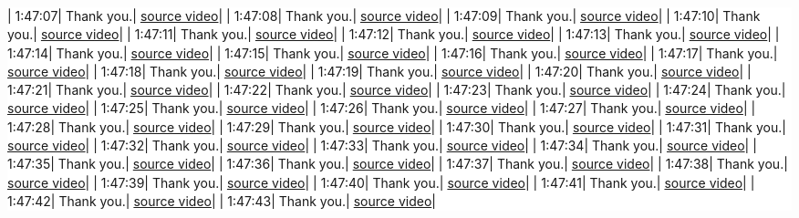 | 1:47:07| Thank you.| [source video](https://archive.org/details/cocom080407forum?start=6427)|
| 1:47:08| Thank you.| [source video](https://archive.org/details/cocom080407forum?start=6428)|
| 1:47:09| Thank you.| [source video](https://archive.org/details/cocom080407forum?start=6429)|
| 1:47:10| Thank you.| [source video](https://archive.org/details/cocom080407forum?start=6430)|
| 1:47:11| Thank you.| [source video](https://archive.org/details/cocom080407forum?start=6431)|
| 1:47:12| Thank you.| [source video](https://archive.org/details/cocom080407forum?start=6432)|
| 1:47:13| Thank you.| [source video](https://archive.org/details/cocom080407forum?start=6433)|
| 1:47:14| Thank you.| [source video](https://archive.org/details/cocom080407forum?start=6434)|
| 1:47:15| Thank you.| [source video](https://archive.org/details/cocom080407forum?start=6435)|
| 1:47:16| Thank you.| [source video](https://archive.org/details/cocom080407forum?start=6436)|
| 1:47:17| Thank you.| [source video](https://archive.org/details/cocom080407forum?start=6437)|
| 1:47:18| Thank you.| [source video](https://archive.org/details/cocom080407forum?start=6438)|
| 1:47:19| Thank you.| [source video](https://archive.org/details/cocom080407forum?start=6439)|
| 1:47:20| Thank you.| [source video](https://archive.org/details/cocom080407forum?start=6440)|
| 1:47:21| Thank you.| [source video](https://archive.org/details/cocom080407forum?start=6441)|
| 1:47:22| Thank you.| [source video](https://archive.org/details/cocom080407forum?start=6442)|
| 1:47:23| Thank you.| [source video](https://archive.org/details/cocom080407forum?start=6443)|
| 1:47:24| Thank you.| [source video](https://archive.org/details/cocom080407forum?start=6444)|
| 1:47:25| Thank you.| [source video](https://archive.org/details/cocom080407forum?start=6445)|
| 1:47:26| Thank you.| [source video](https://archive.org/details/cocom080407forum?start=6446)|
| 1:47:27| Thank you.| [source video](https://archive.org/details/cocom080407forum?start=6447)|
| 1:47:28| Thank you.| [source video](https://archive.org/details/cocom080407forum?start=6448)|
| 1:47:29| Thank you.| [source video](https://archive.org/details/cocom080407forum?start=6449)|
| 1:47:30| Thank you.| [source video](https://archive.org/details/cocom080407forum?start=6450)|
| 1:47:31| Thank you.| [source video](https://archive.org/details/cocom080407forum?start=6451)|
| 1:47:32| Thank you.| [source video](https://archive.org/details/cocom080407forum?start=6452)|
| 1:47:33| Thank you.| [source video](https://archive.org/details/cocom080407forum?start=6453)|
| 1:47:34| Thank you.| [source video](https://archive.org/details/cocom080407forum?start=6454)|
| 1:47:35| Thank you.| [source video](https://archive.org/details/cocom080407forum?start=6455)|
| 1:47:36| Thank you.| [source video](https://archive.org/details/cocom080407forum?start=6456)|
| 1:47:37| Thank you.| [source video](https://archive.org/details/cocom080407forum?start=6457)|
| 1:47:38| Thank you.| [source video](https://archive.org/details/cocom080407forum?start=6458)|
| 1:47:39| Thank you.| [source video](https://archive.org/details/cocom080407forum?start=6459)|
| 1:47:40| Thank you.| [source video](https://archive.org/details/cocom080407forum?start=6460)|
| 1:47:41| Thank you.| [source video](https://archive.org/details/cocom080407forum?start=6461)|
| 1:47:42| Thank you.| [source video](https://archive.org/details/cocom080407forum?start=6462)|
| 1:47:43| Thank you.| [source video](https://archive.org/details/cocom080407forum?start=6463)|